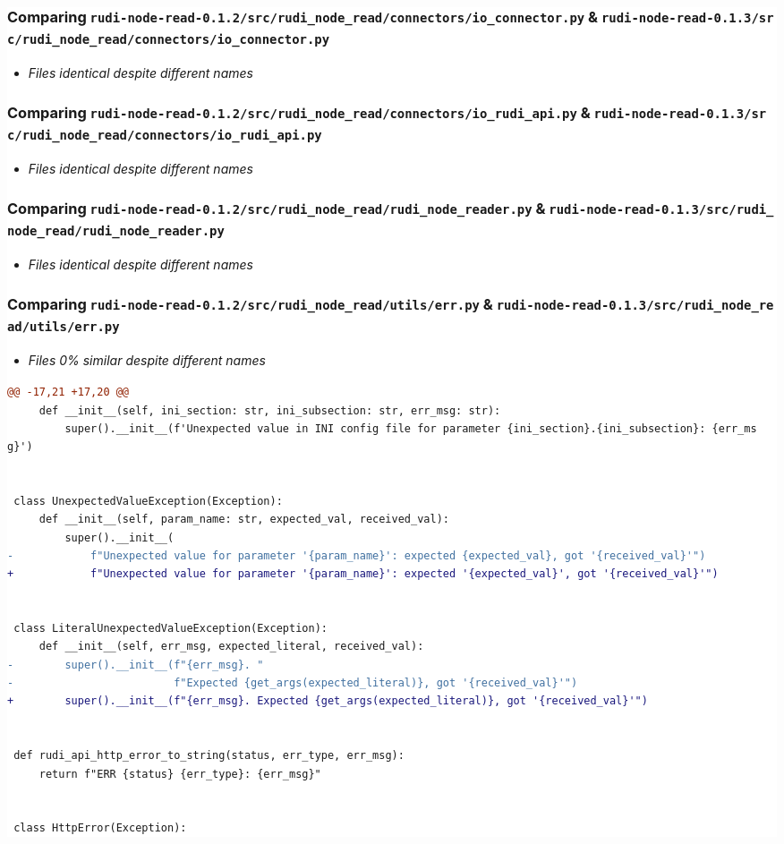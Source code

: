 ### Comparing `rudi-node-read-0.1.2/src/rudi_node_read/connectors/io_connector.py` & `rudi-node-read-0.1.3/src/rudi_node_read/connectors/io_connector.py`

 * *Files identical despite different names*

### Comparing `rudi-node-read-0.1.2/src/rudi_node_read/connectors/io_rudi_api.py` & `rudi-node-read-0.1.3/src/rudi_node_read/connectors/io_rudi_api.py`

 * *Files identical despite different names*

### Comparing `rudi-node-read-0.1.2/src/rudi_node_read/rudi_node_reader.py` & `rudi-node-read-0.1.3/src/rudi_node_read/rudi_node_reader.py`

 * *Files identical despite different names*

### Comparing `rudi-node-read-0.1.2/src/rudi_node_read/utils/err.py` & `rudi-node-read-0.1.3/src/rudi_node_read/utils/err.py`

 * *Files 0% similar despite different names*

```diff
@@ -17,21 +17,20 @@
     def __init__(self, ini_section: str, ini_subsection: str, err_msg: str):
         super().__init__(f'Unexpected value in INI config file for parameter {ini_section}.{ini_subsection}: {err_msg}')
 
 
 class UnexpectedValueException(Exception):
     def __init__(self, param_name: str, expected_val, received_val):
         super().__init__(
-            f"Unexpected value for parameter '{param_name}': expected {expected_val}, got '{received_val}'")
+            f"Unexpected value for parameter '{param_name}': expected '{expected_val}', got '{received_val}'")
 
 
 class LiteralUnexpectedValueException(Exception):
     def __init__(self, err_msg, expected_literal, received_val):
-        super().__init__(f"{err_msg}. "
-                         f"Expected {get_args(expected_literal)}, got '{received_val}'")
+        super().__init__(f"{err_msg}. Expected {get_args(expected_literal)}, got '{received_val}'")
 
 
 def rudi_api_http_error_to_string(status, err_type, err_msg):
     return f"ERR {status} {err_type}: {err_msg}"
 
 
 class HttpError(Exception):
```
